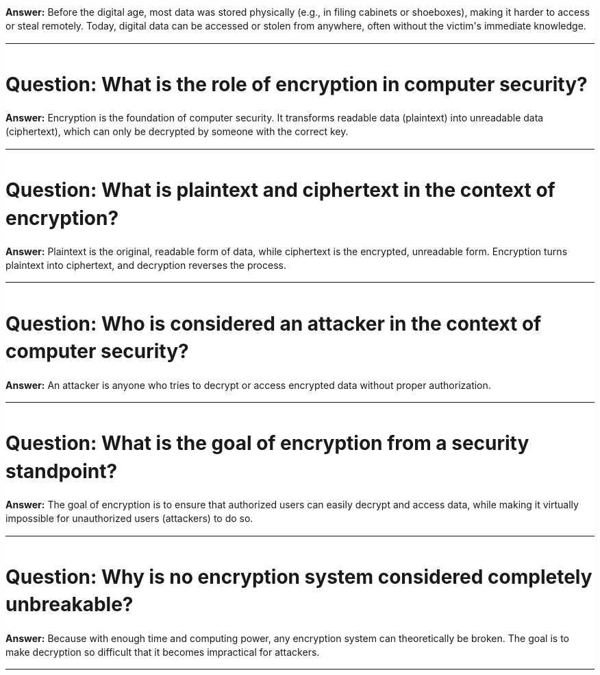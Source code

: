**Answer:**
Before the digital age, most data was stored physically (e.g., in filing cabinets or shoeboxes), making it harder to access or steal remotely. Today, digital data can be accessed or stolen from anywhere, often without the victim's immediate knowledge.

---

# Question: What is the role of encryption in computer security?

**Answer:**
Encryption is the foundation of computer security. It transforms readable data (plaintext) into unreadable data (ciphertext), which can only be decrypted by someone with the correct key.

---

# Question: What is plaintext and ciphertext in the context of encryption?

**Answer:**
Plaintext is the original, readable form of data, while ciphertext is the encrypted, unreadable form. Encryption turns plaintext into ciphertext, and decryption reverses the process.

---

# Question: Who is considered an attacker in the context of computer security?

**Answer:**
An attacker is anyone who tries to decrypt or access encrypted data without proper authorization.

---

# Question: What is the goal of encryption from a security standpoint?

**Answer:**
The goal of encryption is to ensure that authorized users can easily decrypt and access data, while making it virtually impossible for unauthorized users (attackers) to do so.

---

# Question: Why is no encryption system considered completely unbreakable?

**Answer:**
Because with enough time and computing power, any encryption system can theoretically be broken. The goal is to make decryption so difficult that it becomes impractical for attackers.

---